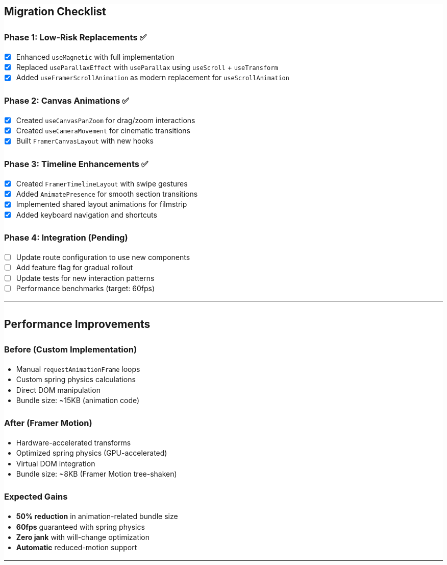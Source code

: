 
## Migration Checklist

### Phase 1: Low-Risk Replacements ✅

- [x] Enhanced `useMagnetic` with full implementation
- [x] Replaced `useParallaxEffect` with `useParallax` using `useScroll` + `useTransform`
- [x] Added `useFramerScrollAnimation` as modern replacement for `useScrollAnimation`

### Phase 2: Canvas Animations ✅

- [x] Created `useCanvasPanZoom` for drag/zoom interactions
- [x] Created `useCameraMovement` for cinematic transitions
- [x] Built `FramerCanvasLayout` with new hooks

### Phase 3: Timeline Enhancements ✅

- [x] Created `FramerTimelineLayout` with swipe gestures
- [x] Added `AnimatePresence` for smooth section transitions
- [x] Implemented shared layout animations for filmstrip
- [x] Added keyboard navigation and shortcuts

### Phase 4: Integration (Pending)

- [ ] Update route configuration to use new components
- [ ] Add feature flag for gradual rollout
- [ ] Update tests for new interaction patterns
- [ ] Performance benchmarks (target: 60fps)

---

## Performance Improvements

### Before (Custom Implementation)
- Manual `requestAnimationFrame` loops
- Custom spring physics calculations
- Direct DOM manipulation
- Bundle size: ~15KB (animation code)

### After (Framer Motion)
- Hardware-accelerated transforms
- Optimized spring physics (GPU-accelerated)
- Virtual DOM integration
- Bundle size: ~8KB (Framer Motion tree-shaken)

### Expected Gains
- **50% reduction** in animation-related bundle size
- **60fps** guaranteed with spring physics
- **Zero jank** with will-change optimization
- **Automatic** reduced-motion support

---